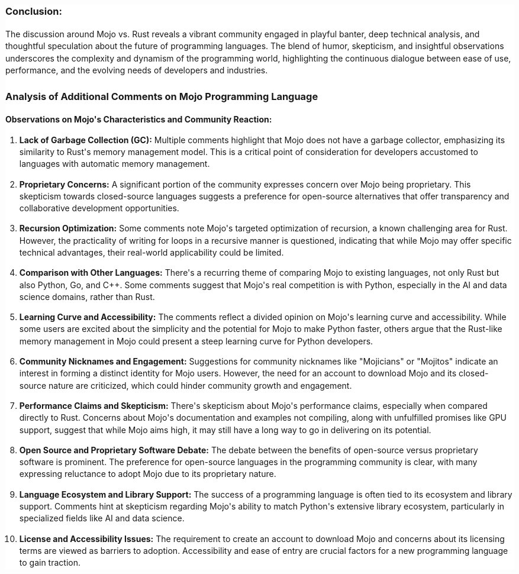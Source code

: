 ### Conclusion:

The discussion around Mojo vs. Rust reveals a vibrant community engaged in playful banter, deep technical analysis, and thoughtful speculation about the future of programming languages. The blend of humor, skepticism, and insightful observations underscores the complexity and dynamism of the programming world, highlighting the continuous dialogue between ease of use, performance, and the evolving needs of developers and industries.

### Analysis of Additional Comments on Mojo Programming Language

**Observations on Mojo's Characteristics and Community Reaction:**

1. **Lack of Garbage Collection (GC):** Multiple comments highlight that Mojo does not have a garbage collector, emphasizing its similarity to Rust's memory management model. This is a critical point of consideration for developers accustomed to languages with automatic memory management.
    
2. **Proprietary Concerns:** A significant portion of the community expresses concern over Mojo being proprietary. This skepticism towards closed-source languages suggests a preference for open-source alternatives that offer transparency and collaborative development opportunities.
    
3. **Recursion Optimization:** Some comments note Mojo's targeted optimization of recursion, a known challenging area for Rust. However, the practicality of writing for loops in a recursive manner is questioned, indicating that while Mojo may offer specific technical advantages, their real-world applicability could be limited.
    
4. **Comparison with Other Languages:** There's a recurring theme of comparing Mojo to existing languages, not only Rust but also Python, Go, and C++. Some comments suggest that Mojo's real competition is with Python, especially in the AI and data science domains, rather than Rust.
    
5. **Learning Curve and Accessibility:** The comments reflect a divided opinion on Mojo's learning curve and accessibility. While some users are excited about the simplicity and the potential for Mojo to make Python faster, others argue that the Rust-like memory management in Mojo could present a steep learning curve for Python developers.
    
6. **Community Nicknames and Engagement:** Suggestions for community nicknames like "Mojicians" or "Mojitos" indicate an interest in forming a distinct identity for Mojo users. However, the need for an account to download Mojo and its closed-source nature are criticized, which could hinder community growth and engagement.
    
7. **Performance Claims and Skepticism:** There's skepticism about Mojo's performance claims, especially when compared directly to Rust. Concerns about Mojo's documentation and examples not compiling, along with unfulfilled promises like GPU support, suggest that while Mojo aims high, it may still have a long way to go in delivering on its potential.
    
8. **Open Source and Proprietary Software Debate:** The debate between the benefits of open-source versus proprietary software is prominent. The preference for open-source languages in the programming community is clear, with many expressing reluctance to adopt Mojo due to its proprietary nature.
    
9. **Language Ecosystem and Library Support:** The success of a programming language is often tied to its ecosystem and library support. Comments hint at skepticism regarding Mojo's ability to match Python's extensive library ecosystem, particularly in specialized fields like AI and data science.
    
10. **License and Accessibility Issues:** The requirement to create an account to download Mojo and concerns about its licensing terms are viewed as barriers to adoption. Accessibility and ease of entry are crucial factors for a new programming language to gain traction.
    